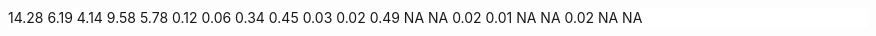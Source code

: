 <td style="text-align:right;">
14.28
</td>
<td style="text-align:right;">
6.19
</td>
<td style="text-align:right;">
4.14
</td>
<td style="text-align:right;">
9.58
</td>
<td style="text-align:right;">
5.78
</td>
<td style="text-align:right;">
0.12
</td>
<td style="text-align:right;">
0.06
</td>
<td style="text-align:right;">
0.34
</td>
<td style="text-align:right;">
0.45
</td>
<td style="text-align:right;">
0.03
</td>
<td style="text-align:right;">
0.02
</td>
<td style="text-align:right;">
0.49
</td>
<td style="text-align:right;">
NA
</td>
<td style="text-align:right;">
NA
</td>
<td style="text-align:right;">
0.02
</td>
<td style="text-align:right;">
0.01
</td>
<td style="text-align:right;">
NA
</td>
<td style="text-align:right;">
NA
</td>
<td style="text-align:right;">
0.02
</td>
<td style="text-align:right;">
NA
</td>
<td style="text-align:right;">
NA
</td>
<td style="text-align:right;">